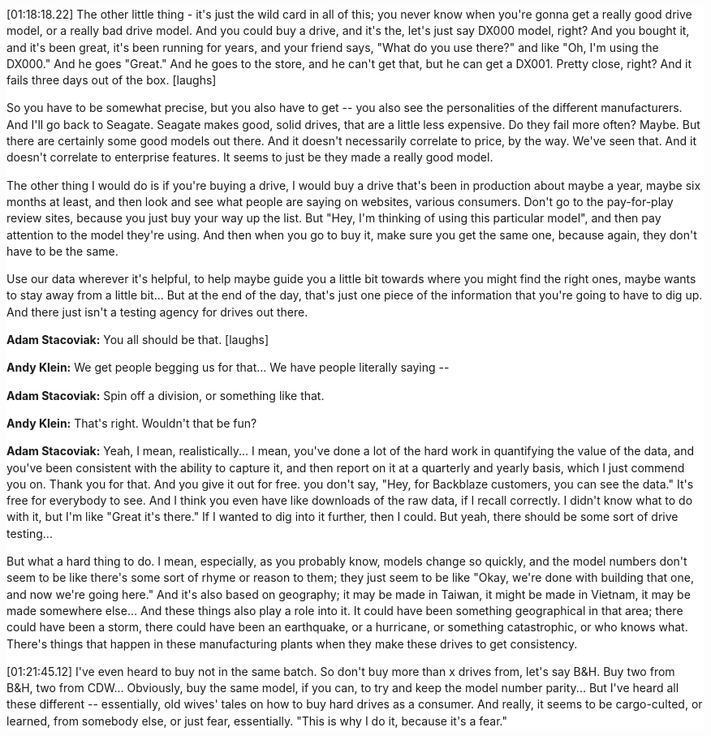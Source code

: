 \[01:18:18.22\] The other little thing - it's just the wild card in all of this; you never know when you're gonna get a really good drive model, or a really bad drive model. And you could buy a drive, and it's the, let's just say DX000 model, right? And you bought it, and it's been great, it's been running for years, and your friend says, "What do you use there?" and like "Oh, I'm using the DX000." And he goes "Great." And he goes to the store, and he can't get that, but he can get a DX001. Pretty close, right? And it fails three days out of the box. \[laughs\]

So you have to be somewhat precise, but you also have to get -- you also see the personalities of the different manufacturers. And I'll go back to Seagate. Seagate makes good, solid drives, that are a little less expensive. Do they fail more often? Maybe. But there are certainly some good models out there. And it doesn't necessarily correlate to price, by the way. We've seen that. And it doesn't correlate to enterprise features. It seems to just be they made a really good model.

The other thing I would do is if you're buying a drive, I would buy a drive that's been in production about maybe a year, maybe six months at least, and then look and see what people are saying on websites, various consumers. Don't go to the pay-for-play review sites, because you just buy your way up the list. But "Hey, I'm thinking of using this particular model", and then pay attention to the model they're using. And then when you go to buy it, make sure you get the same one, because again, they don't have to be the same.

Use our data wherever it's helpful, to help maybe guide you a little bit towards where you might find the right ones, maybe wants to stay away from a little bit... But at the end of the day, that's just one piece of the information that you're going to have to dig up. And there just isn't a testing agency for drives out there.

**Adam Stacoviak:** You all should be that. \[laughs\]

**Andy Klein:** We get people begging us for that... We have people literally saying --

**Adam Stacoviak:** Spin off a division, or something like that.

**Andy Klein:** That's right. Wouldn't that be fun?

**Adam Stacoviak:** Yeah, I mean, realistically... I mean, you've done a lot of the hard work in quantifying the value of the data, and you've been consistent with the ability to capture it, and then report on it at a quarterly and yearly basis, which I just commend you on. Thank you for that. And you give it out for free. you don't say, "Hey, for Backblaze customers, you can see the data." It's free for everybody to see. And I think you even have like downloads of the raw data, if I recall correctly. I didn't know what to do with it, but I'm like "Great it's there." If I wanted to dig into it further, then I could. But yeah, there should be some sort of drive testing...

But what a hard thing to do. I mean, especially, as you probably know, models change so quickly, and the model numbers don't seem to be like there's some sort of rhyme or reason to them; they just seem to be like "Okay, we're done with building that one, and now we're going here." And it's also based on geography; it may be made in Taiwan, it might be made in Vietnam, it may be made somewhere else... And these things also play a role into it. It could have been something geographical in that area; there could have been a storm, there could have been an earthquake, or a hurricane, or something catastrophic, or who knows what. There's things that happen in these manufacturing plants when they make these drives to get consistency.

\[01:21:45.12\] I've even heard to buy not in the same batch. So don't buy more than x drives from, let's say B&H. Buy two from B&H, two from CDW... Obviously, buy the same model, if you can, to try and keep the model number parity... But I've heard all these different -- essentially, old wives' tales on how to buy hard drives as a consumer. And really, it seems to be cargo-culted, or learned, from somebody else, or just fear, essentially. "This is why I do it, because it's a fear."
